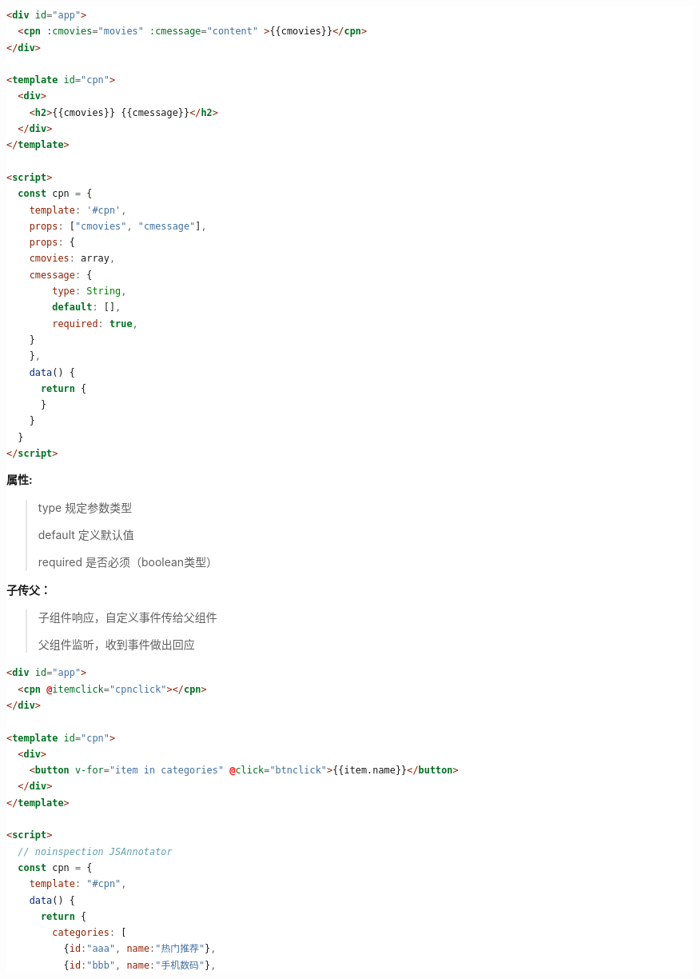 ```html
<div id="app">
  <cpn :cmovies="movies" :cmessage="content" >{{cmovies}}</cpn>
</div>

<template id="cpn">
  <div>
    <h2>{{cmovies}} {{cmessage}}</h2>
  </div>
</template>

<script>
  const cpn = {
    template: '#cpn',
    props: ["cmovies", "cmessage"],
    props: {
    cmovies: array,
    cmessage: {
        type: String,
        default: [],
        required: true,
    }
    },
    data() {
      return {
      }
    }
  }
</script>
```

**属性:**

> type		规定参数类型
>
> default		定义默认值
>
> required		是否必须（boolean类型）



**子传父：**

> 子组件响应，自定义事件传给父组件
>
> 父组件监听，收到事件做出回应

```html
<div id="app">
  <cpn @itemclick="cpnclick"></cpn>
</div>

<template id="cpn">
  <div>
    <button v-for="item in categories" @click="btnclick">{{item.name}}</button>
  </div>
</template>

<script>
  // noinspection JSAnnotator
  const cpn = {
    template: "#cpn",
    data() {
      return {
        categories: [
          {id:"aaa", name:"热门推荐"},
          {id:"bbb", name:"手机数码"},
```